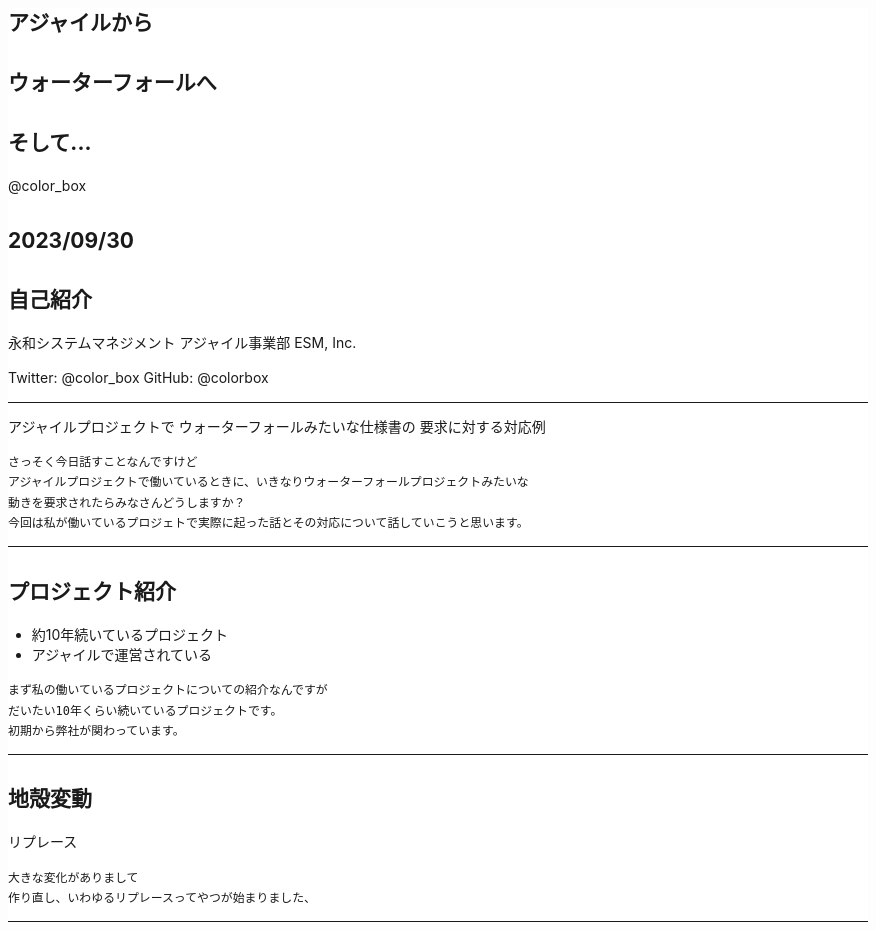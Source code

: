 
## アジャイルから
## ウォーターフォールへ
## そして...

@color_box

2023/09/30
---

## 自己紹介

永和システムマネジメント
アジャイル事業部
ESM, Inc.

Twitter: @color_box
GitHub:  @colorbox

---

アジャイルプロジェクトで
ウォーターフォールみたいな仕様書の
要求に対する対応例

```note
さっそく今日話すことなんですけど
アジャイルプロジェクトで働いているときに、いきなりウォーターフォールプロジェクトみたいな
動きを要求されたらみなさんどうしますか？
今回は私が働いているプロジェトで実際に起った話とその対応について話していこうと思います。
```

---

## プロジェクト紹介

- 約10年続いているプロジェクト
- アジャイルで運営されている


```note
まず私の働いているプロジェクトについての紹介なんですが
だいたい10年くらい続いているプロジェクトです。
初期から弊社が関わっています。
```

---

## 地殻変動

リプレース

```note
大きな変化がありまして
作り直し、いわゆるリプレースってやつが始まりました、
```

---
